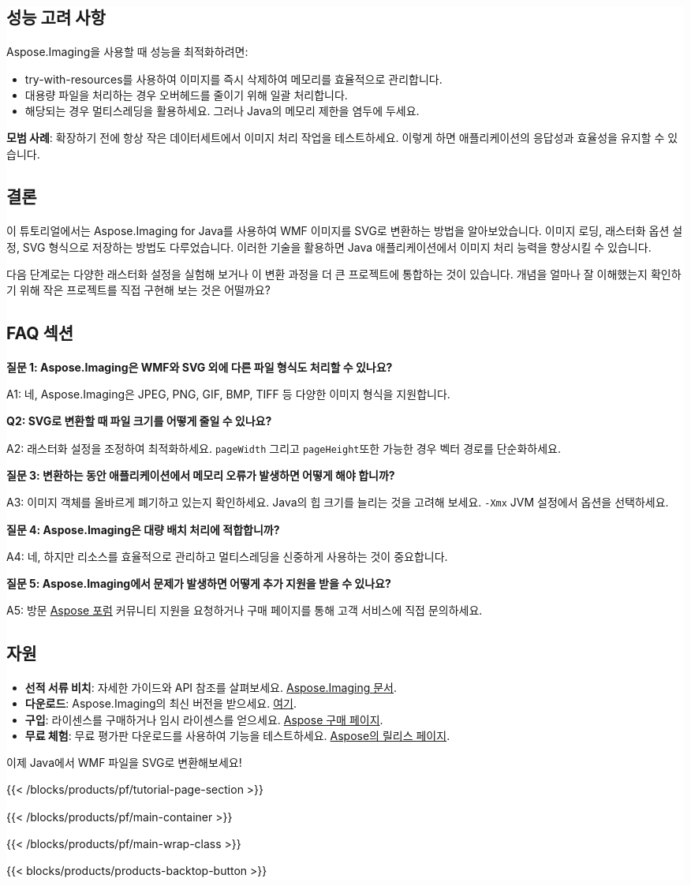## 성능 고려 사항

Aspose.Imaging을 사용할 때 성능을 최적화하려면:

- try-with-resources를 사용하여 이미지를 즉시 삭제하여 메모리를 효율적으로 관리합니다.
- 대용량 파일을 처리하는 경우 오버헤드를 줄이기 위해 일괄 처리합니다.
- 해당되는 경우 멀티스레딩을 활용하세요. 그러나 Java의 메모리 제한을 염두에 두세요.

**모범 사례**: 확장하기 전에 항상 작은 데이터세트에서 이미지 처리 작업을 테스트하세요. 이렇게 하면 애플리케이션의 응답성과 효율성을 유지할 수 있습니다.

## 결론

이 튜토리얼에서는 Aspose.Imaging for Java를 사용하여 WMF 이미지를 SVG로 변환하는 방법을 알아보았습니다. 이미지 로딩, 래스터화 옵션 설정, SVG 형식으로 저장하는 방법도 다루었습니다. 이러한 기술을 활용하면 Java 애플리케이션에서 이미지 처리 능력을 향상시킬 수 있습니다.

다음 단계로는 다양한 래스터화 설정을 실험해 보거나 이 변환 과정을 더 큰 프로젝트에 통합하는 것이 있습니다. 개념을 얼마나 잘 이해했는지 확인하기 위해 작은 프로젝트를 직접 구현해 보는 것은 어떨까요?

## FAQ 섹션

**질문 1: Aspose.Imaging은 WMF와 SVG 외에 다른 파일 형식도 처리할 수 있나요?**

A1: 네, Aspose.Imaging은 JPEG, PNG, GIF, BMP, TIFF 등 다양한 이미지 형식을 지원합니다.

**Q2: SVG로 변환할 때 파일 크기를 어떻게 줄일 수 있나요?**

A2: 래스터화 설정을 조정하여 최적화하세요. `pageWidth` 그리고 `pageHeight`또한 가능한 경우 벡터 경로를 단순화하세요.

**질문 3: 변환하는 동안 애플리케이션에서 메모리 오류가 발생하면 어떻게 해야 합니까?**

A3: 이미지 객체를 올바르게 폐기하고 있는지 확인하세요. Java의 힙 크기를 늘리는 것을 고려해 보세요. `-Xmx` JVM 설정에서 옵션을 선택하세요.

**질문 4: Aspose.Imaging은 대량 배치 처리에 적합합니까?**

A4: 네, 하지만 리소스를 효율적으로 관리하고 멀티스레딩을 신중하게 사용하는 것이 중요합니다.

**질문 5: Aspose.Imaging에서 문제가 발생하면 어떻게 추가 지원을 받을 수 있나요?**

A5: 방문 [Aspose 포럼](https://forum.aspose.com/c/imaging/10) 커뮤니티 지원을 요청하거나 구매 페이지를 통해 고객 서비스에 직접 문의하세요.

## 자원

- **선적 서류 비치**: 자세한 가이드와 API 참조를 살펴보세요. [Aspose.Imaging 문서](https://reference.aspose.com/imaging/java/).
- **다운로드**: Aspose.Imaging의 최신 버전을 받으세요. [여기](https://releases.aspose.com/imaging/java/).
- **구입**: 라이센스를 구매하거나 임시 라이센스를 얻으세요. [Aspose 구매 페이지](https://purchase.aspose.com/buy).
- **무료 체험**: 무료 평가판 다운로드를 사용하여 기능을 테스트하세요. [Aspose의 릴리스 페이지](https://releases.aspose.com/imaging/java/).

이제 Java에서 WMF 파일을 SVG로 변환해보세요!

{{< /blocks/products/pf/tutorial-page-section >}}

{{< /blocks/products/pf/main-container >}}

{{< /blocks/products/pf/main-wrap-class >}}

{{< blocks/products/products-backtop-button >}}
